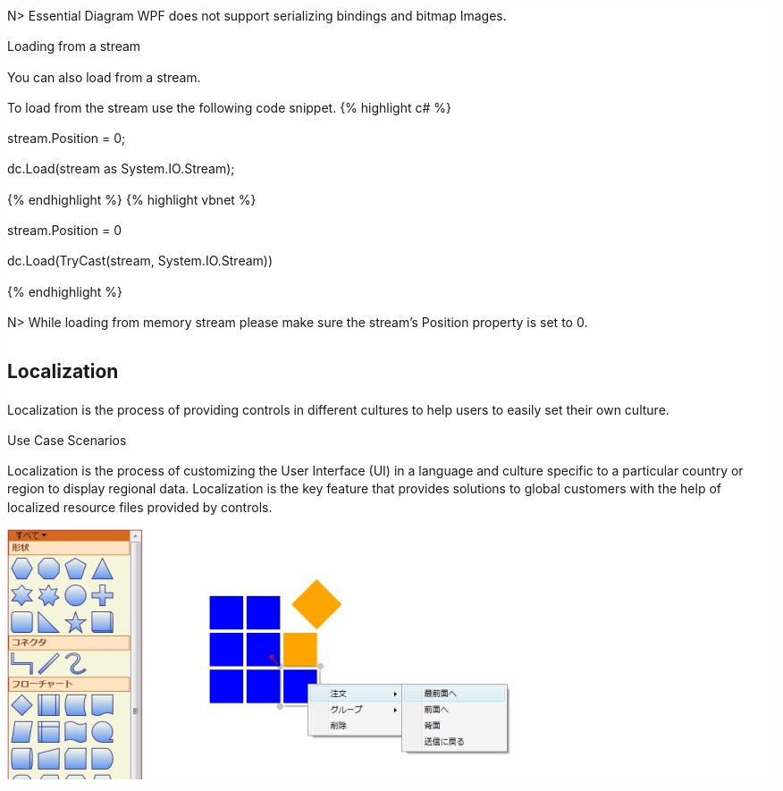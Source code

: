 N> Essential Diagram WPF does not support serializing bindings and bitmap Images.

Loading from a stream

You can also load from a stream. 

To load from the stream use the following code snippet.
{% highlight c# %}




stream.Position = 0;

dc.Load(stream as System.IO.Stream);

{% endhighlight %}
{% highlight vbnet %}




stream.Position = 0

dc.Load(TryCast(stream, System.IO.Stream))

{% endhighlight %}

N> While loading from memory stream please make sure the stream’s Position property is set to 0.

## Localization

Localization is the process of providing controls in different cultures to help users to easily set their own culture.

Use Case Scenarios

Localization is the process of customizing the User Interface (UI) in a language and culture specific to a particular country or region to display regional data. Localization is the key feature that provides solutions to global customers with the help of localized resource files provided by controls.

![](Diagram-View_images/Diagram-View_img82.png)


